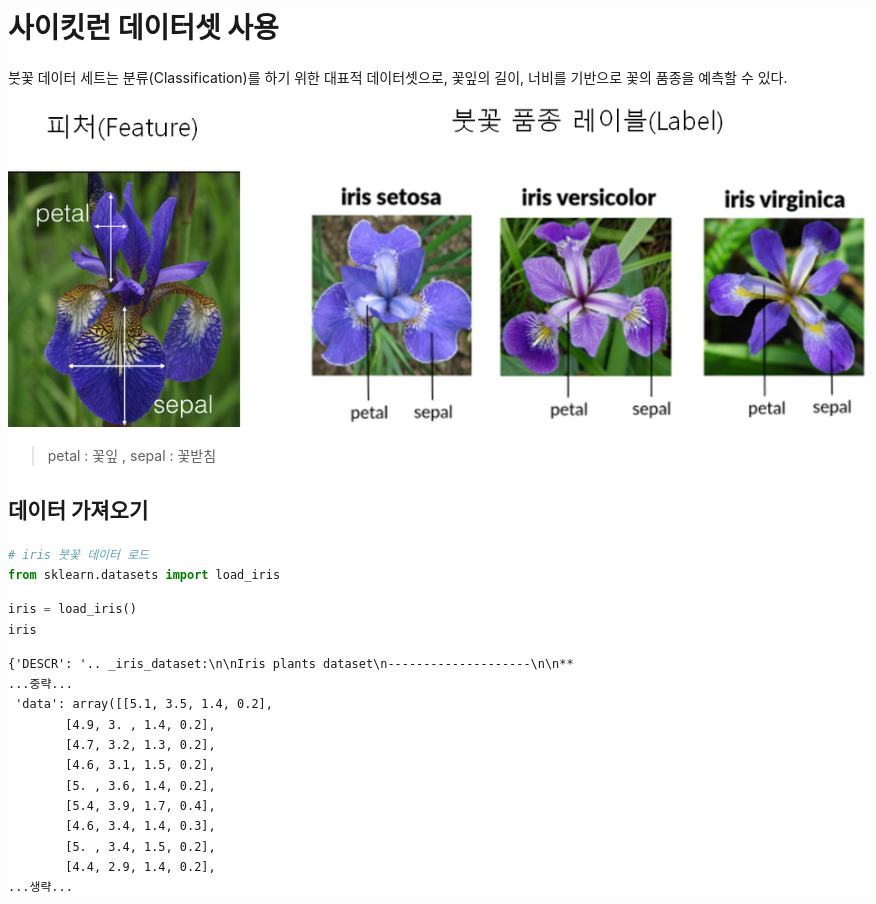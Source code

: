 # 사이킷런 데이터셋 사용

붓꽃 데이터 세트는 분류(Classification)를 하기 위한 대표적 데이터셋으로, 꽃잎의 길이, 너비를 기반으로 꽃의 품종을 예측할 수 있다.

![](../.gitbook/assets/sklearn/sklearn01.png)



> petal : 꽃잎  ,   sepal : 꽃받침    


## 데이터 가져오기

```python 
# iris 붓꽃 데이터 로드
from sklearn.datasets import load_iris
```
```python 
iris = load_iris()
iris
```
```
{'DESCR': '.. _iris_dataset:\n\nIris plants dataset\n--------------------\n\n**
...중략...
 'data': array([[5.1, 3.5, 1.4, 0.2],
        [4.9, 3. , 1.4, 0.2],
        [4.7, 3.2, 1.3, 0.2],
        [4.6, 3.1, 1.5, 0.2],
        [5. , 3.6, 1.4, 0.2],
        [5.4, 3.9, 1.7, 0.4],
        [4.6, 3.4, 1.4, 0.3],
        [5. , 3.4, 1.5, 0.2],
        [4.4, 2.9, 1.4, 0.2],
...생략...
```        


